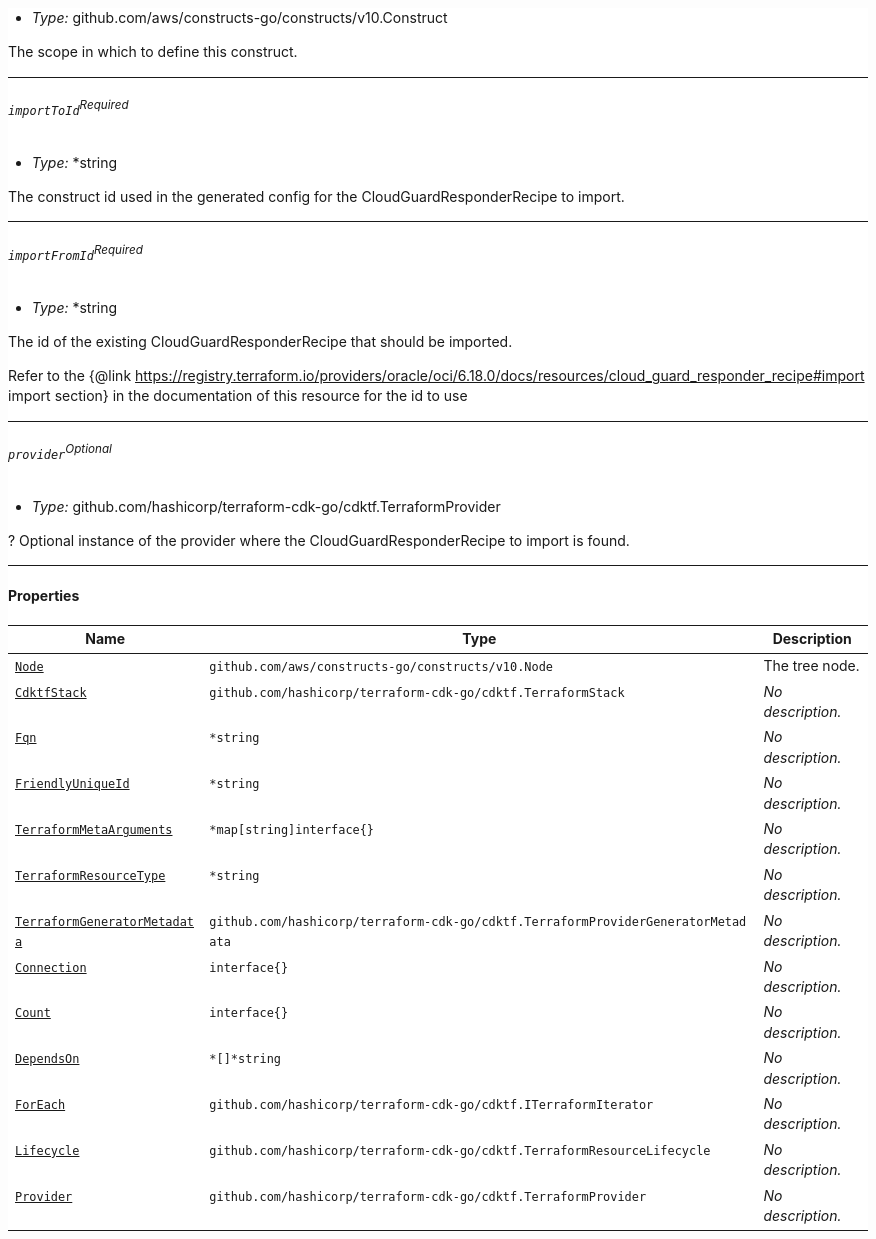 - *Type:* github.com/aws/constructs-go/constructs/v10.Construct

The scope in which to define this construct.

---

###### `importToId`<sup>Required</sup> <a name="importToId" id="rhizo-co-terraform-provider-oci.cloudGuardResponderRecipe.CloudGuardResponderRecipe.generateConfigForImport.parameter.importToId"></a>

- *Type:* *string

The construct id used in the generated config for the CloudGuardResponderRecipe to import.

---

###### `importFromId`<sup>Required</sup> <a name="importFromId" id="rhizo-co-terraform-provider-oci.cloudGuardResponderRecipe.CloudGuardResponderRecipe.generateConfigForImport.parameter.importFromId"></a>

- *Type:* *string

The id of the existing CloudGuardResponderRecipe that should be imported.

Refer to the {@link https://registry.terraform.io/providers/oracle/oci/6.18.0/docs/resources/cloud_guard_responder_recipe#import import section} in the documentation of this resource for the id to use

---

###### `provider`<sup>Optional</sup> <a name="provider" id="rhizo-co-terraform-provider-oci.cloudGuardResponderRecipe.CloudGuardResponderRecipe.generateConfigForImport.parameter.provider"></a>

- *Type:* github.com/hashicorp/terraform-cdk-go/cdktf.TerraformProvider

? Optional instance of the provider where the CloudGuardResponderRecipe to import is found.

---

#### Properties <a name="Properties" id="Properties"></a>

| **Name** | **Type** | **Description** |
| --- | --- | --- |
| <code><a href="#rhizo-co-terraform-provider-oci.cloudGuardResponderRecipe.CloudGuardResponderRecipe.property.node">Node</a></code> | <code>github.com/aws/constructs-go/constructs/v10.Node</code> | The tree node. |
| <code><a href="#rhizo-co-terraform-provider-oci.cloudGuardResponderRecipe.CloudGuardResponderRecipe.property.cdktfStack">CdktfStack</a></code> | <code>github.com/hashicorp/terraform-cdk-go/cdktf.TerraformStack</code> | *No description.* |
| <code><a href="#rhizo-co-terraform-provider-oci.cloudGuardResponderRecipe.CloudGuardResponderRecipe.property.fqn">Fqn</a></code> | <code>*string</code> | *No description.* |
| <code><a href="#rhizo-co-terraform-provider-oci.cloudGuardResponderRecipe.CloudGuardResponderRecipe.property.friendlyUniqueId">FriendlyUniqueId</a></code> | <code>*string</code> | *No description.* |
| <code><a href="#rhizo-co-terraform-provider-oci.cloudGuardResponderRecipe.CloudGuardResponderRecipe.property.terraformMetaArguments">TerraformMetaArguments</a></code> | <code>*map[string]interface{}</code> | *No description.* |
| <code><a href="#rhizo-co-terraform-provider-oci.cloudGuardResponderRecipe.CloudGuardResponderRecipe.property.terraformResourceType">TerraformResourceType</a></code> | <code>*string</code> | *No description.* |
| <code><a href="#rhizo-co-terraform-provider-oci.cloudGuardResponderRecipe.CloudGuardResponderRecipe.property.terraformGeneratorMetadata">TerraformGeneratorMetadata</a></code> | <code>github.com/hashicorp/terraform-cdk-go/cdktf.TerraformProviderGeneratorMetadata</code> | *No description.* |
| <code><a href="#rhizo-co-terraform-provider-oci.cloudGuardResponderRecipe.CloudGuardResponderRecipe.property.connection">Connection</a></code> | <code>interface{}</code> | *No description.* |
| <code><a href="#rhizo-co-terraform-provider-oci.cloudGuardResponderRecipe.CloudGuardResponderRecipe.property.count">Count</a></code> | <code>interface{}</code> | *No description.* |
| <code><a href="#rhizo-co-terraform-provider-oci.cloudGuardResponderRecipe.CloudGuardResponderRecipe.property.dependsOn">DependsOn</a></code> | <code>*[]*string</code> | *No description.* |
| <code><a href="#rhizo-co-terraform-provider-oci.cloudGuardResponderRecipe.CloudGuardResponderRecipe.property.forEach">ForEach</a></code> | <code>github.com/hashicorp/terraform-cdk-go/cdktf.ITerraformIterator</code> | *No description.* |
| <code><a href="#rhizo-co-terraform-provider-oci.cloudGuardResponderRecipe.CloudGuardResponderRecipe.property.lifecycle">Lifecycle</a></code> | <code>github.com/hashicorp/terraform-cdk-go/cdktf.TerraformResourceLifecycle</code> | *No description.* |
| <code><a href="#rhizo-co-terraform-provider-oci.cloudGuardResponderRecipe.CloudGuardResponderRecipe.property.provider">Provider</a></code> | <code>github.com/hashicorp/terraform-cdk-go/cdktf.TerraformProvider</code> | *No description.* |